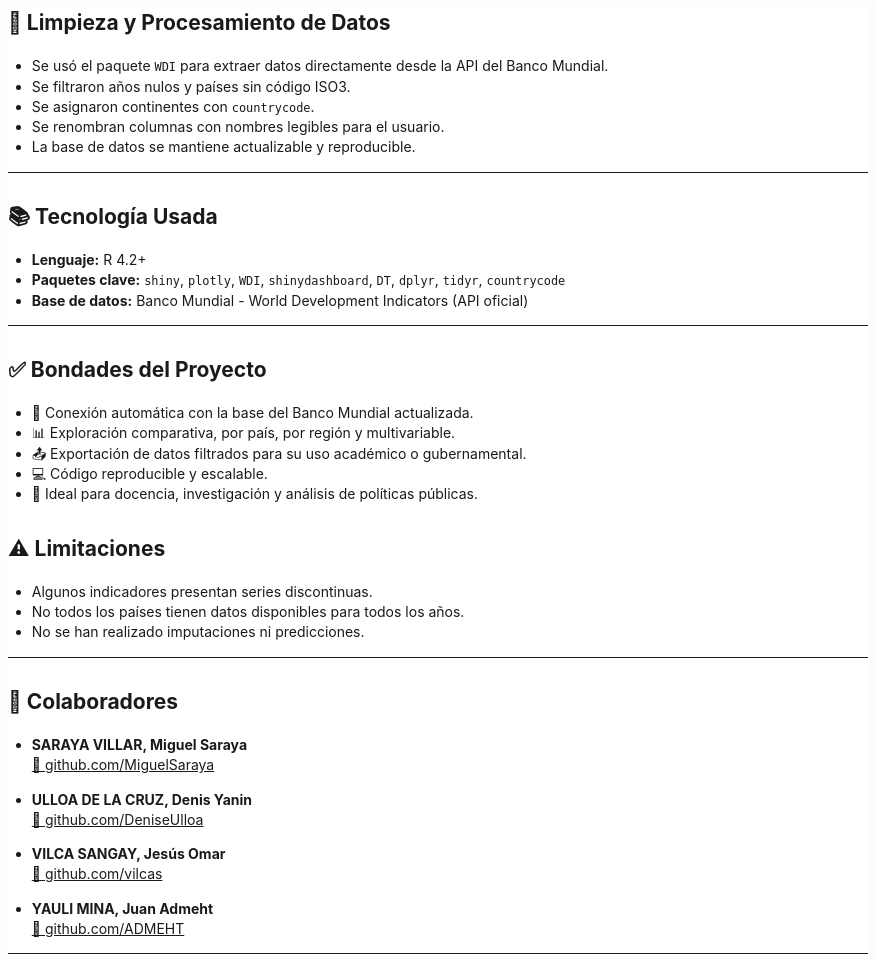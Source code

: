 ## 🧹 Limpieza y Procesamiento de Datos

- Se usó el paquete `WDI` para extraer datos directamente desde la API del Banco Mundial.
- Se filtraron años nulos y países sin código ISO3.
- Se asignaron continentes con `countrycode`.
- Se renombran columnas con nombres legibles para el usuario.
- La base de datos se mantiene actualizable y reproducible.

---

## 📚 Tecnología Usada

- **Lenguaje:** R 4.2+
- **Paquetes clave:** `shiny`, `plotly`, `WDI`, `shinydashboard`, `DT`, `dplyr`, `tidyr`, `countrycode`
- **Base de datos:** Banco Mundial - World Development Indicators (API oficial)

---

## ✅ Bondades del Proyecto

- 🔄 Conexión automática con la base del Banco Mundial actualizada.
- 📊 Exploración comparativa, por país, por región y multivariable.
- 📤 Exportación de datos filtrados para su uso académico o gubernamental.
- 💻 Código reproducible y escalable.
- 🧠 Ideal para docencia, investigación y análisis de políticas públicas.

## ⚠️ Limitaciones

- Algunos indicadores presentan series discontinuas.
- No todos los países tienen datos disponibles para todos los años.
- No se han realizado imputaciones ni predicciones.

---


## 👥 Colaboradores

- **SARAYA VILLAR, Miguel Saraya**  
  [🔗 github.com/MiguelSaraya](https://github.com/MiguelSaraya)
  
- **ULLOA DE LA CRUZ, Denis Yanin**  
  [🔗 github.com/DeniseUlloa](https://github.com/DeniseUlloa)

- **VILCA SANGAY, Jesús Omar**  
  [🔗 github.com/vilcas](https://github.com/vilcas)

- **YAULI MINA, Juan Admeht**  
  [🔗 github.com/ADMEHT](https://github.com/ADMEHT)
 

---

